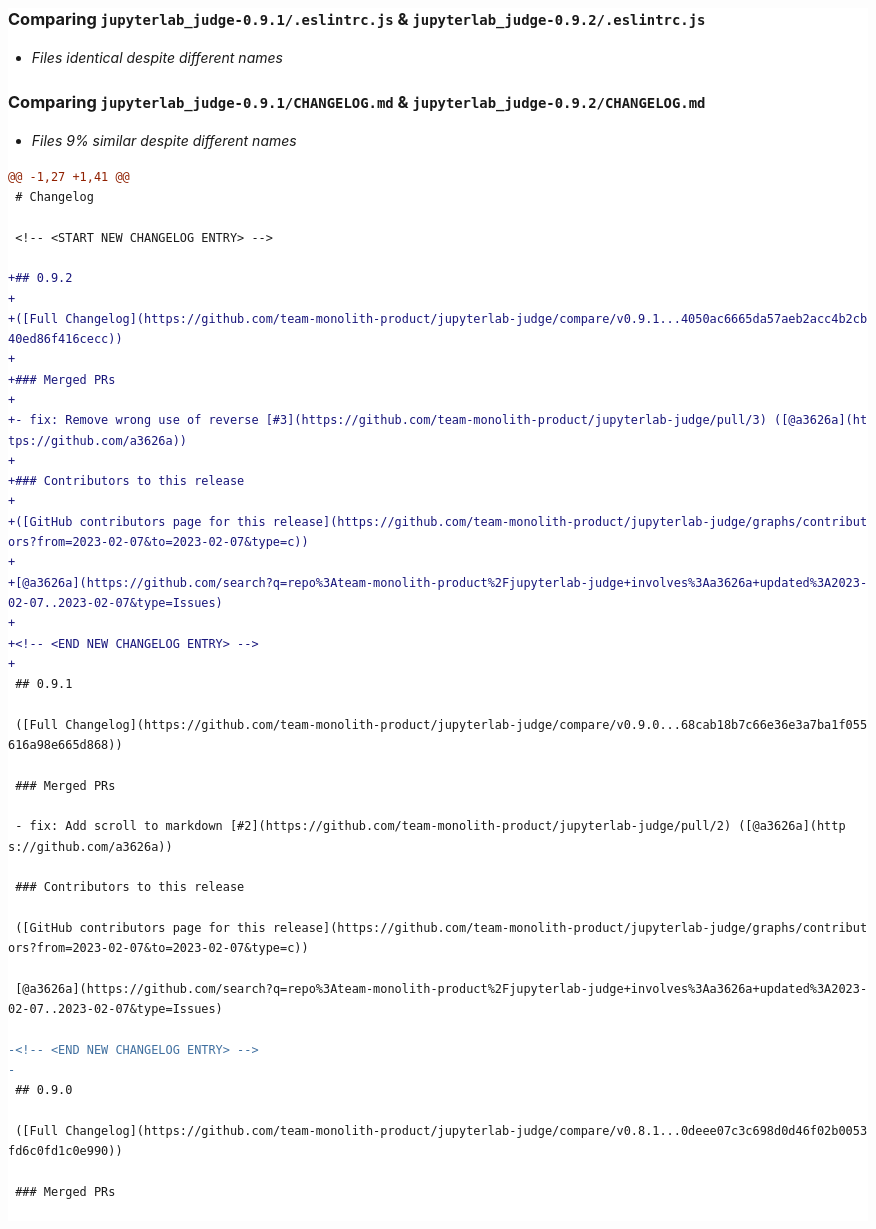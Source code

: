 ### Comparing `jupyterlab_judge-0.9.1/.eslintrc.js` & `jupyterlab_judge-0.9.2/.eslintrc.js`

 * *Files identical despite different names*

### Comparing `jupyterlab_judge-0.9.1/CHANGELOG.md` & `jupyterlab_judge-0.9.2/CHANGELOG.md`

 * *Files 9% similar despite different names*

```diff
@@ -1,27 +1,41 @@
 # Changelog
 
 <!-- <START NEW CHANGELOG ENTRY> -->
 
+## 0.9.2
+
+([Full Changelog](https://github.com/team-monolith-product/jupyterlab-judge/compare/v0.9.1...4050ac6665da57aeb2acc4b2cb40ed86f416cecc))
+
+### Merged PRs
+
+- fix: Remove wrong use of reverse [#3](https://github.com/team-monolith-product/jupyterlab-judge/pull/3) ([@a3626a](https://github.com/a3626a))
+
+### Contributors to this release
+
+([GitHub contributors page for this release](https://github.com/team-monolith-product/jupyterlab-judge/graphs/contributors?from=2023-02-07&to=2023-02-07&type=c))
+
+[@a3626a](https://github.com/search?q=repo%3Ateam-monolith-product%2Fjupyterlab-judge+involves%3Aa3626a+updated%3A2023-02-07..2023-02-07&type=Issues)
+
+<!-- <END NEW CHANGELOG ENTRY> -->
+
 ## 0.9.1
 
 ([Full Changelog](https://github.com/team-monolith-product/jupyterlab-judge/compare/v0.9.0...68cab18b7c66e36e3a7ba1f055616a98e665d868))
 
 ### Merged PRs
 
 - fix: Add scroll to markdown [#2](https://github.com/team-monolith-product/jupyterlab-judge/pull/2) ([@a3626a](https://github.com/a3626a))
 
 ### Contributors to this release
 
 ([GitHub contributors page for this release](https://github.com/team-monolith-product/jupyterlab-judge/graphs/contributors?from=2023-02-07&to=2023-02-07&type=c))
 
 [@a3626a](https://github.com/search?q=repo%3Ateam-monolith-product%2Fjupyterlab-judge+involves%3Aa3626a+updated%3A2023-02-07..2023-02-07&type=Issues)
 
-<!-- <END NEW CHANGELOG ENTRY> -->
-
 ## 0.9.0
 
 ([Full Changelog](https://github.com/team-monolith-product/jupyterlab-judge/compare/v0.8.1...0deee07c3c698d0d46f02b0053fd6c0fd1c0e990))
 
 ### Merged PRs
 
```